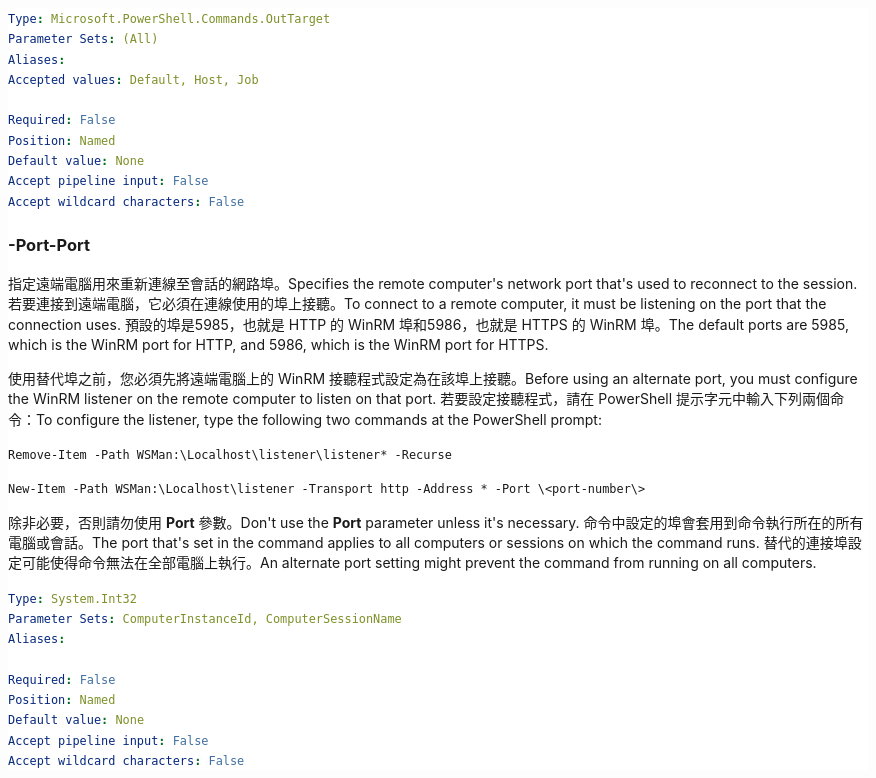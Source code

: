 ```yaml
Type: Microsoft.PowerShell.Commands.OutTarget
Parameter Sets: (All)
Aliases:
Accepted values: Default, Host, Job

Required: False
Position: Named
Default value: None
Accept pipeline input: False
Accept wildcard characters: False
```

### <span data-ttu-id="564c1-307">-Port</span><span class="sxs-lookup"><span data-stu-id="564c1-307">-Port</span></span>

<span data-ttu-id="564c1-308">指定遠端電腦用來重新連線至會話的網路埠。</span><span class="sxs-lookup"><span data-stu-id="564c1-308">Specifies the remote computer's network port that's used to reconnect to the session.</span></span> <span data-ttu-id="564c1-309">若要連接到遠端電腦，它必須在連線使用的埠上接聽。</span><span class="sxs-lookup"><span data-stu-id="564c1-309">To connect to a remote computer, it must be listening on the port that the connection uses.</span></span> <span data-ttu-id="564c1-310">預設的埠是5985，也就是 HTTP 的 WinRM 埠和5986，也就是 HTTPS 的 WinRM 埠。</span><span class="sxs-lookup"><span data-stu-id="564c1-310">The default ports are 5985, which is the WinRM port for HTTP, and 5986, which is the WinRM port for HTTPS.</span></span>

<span data-ttu-id="564c1-311">使用替代埠之前，您必須先將遠端電腦上的 WinRM 接聽程式設定為在該埠上接聽。</span><span class="sxs-lookup"><span data-stu-id="564c1-311">Before using an alternate port, you must configure the WinRM listener on the remote computer to listen on that port.</span></span> <span data-ttu-id="564c1-312">若要設定接聽程式，請在 PowerShell 提示字元中輸入下列兩個命令：</span><span class="sxs-lookup"><span data-stu-id="564c1-312">To configure the listener, type the following two commands at the PowerShell prompt:</span></span>

`Remove-Item -Path WSMan:\Localhost\listener\listener* -Recurse`

`New-Item -Path WSMan:\Localhost\listener -Transport http -Address * -Port \<port-number\>`

<span data-ttu-id="564c1-313">除非必要，否則請勿使用 **Port** 參數。</span><span class="sxs-lookup"><span data-stu-id="564c1-313">Don't use the **Port** parameter unless it's necessary.</span></span> <span data-ttu-id="564c1-314">命令中設定的埠會套用到命令執行所在的所有電腦或會話。</span><span class="sxs-lookup"><span data-stu-id="564c1-314">The port that's set in the command applies to all computers or sessions on which the command runs.</span></span> <span data-ttu-id="564c1-315">替代的連接埠設定可能使得命令無法在全部電腦上執行。</span><span class="sxs-lookup"><span data-stu-id="564c1-315">An alternate port setting might prevent the command from running on all computers.</span></span>

```yaml
Type: System.Int32
Parameter Sets: ComputerInstanceId, ComputerSessionName
Aliases:

Required: False
Position: Named
Default value: None
Accept pipeline input: False
Accept wildcard characters: False
```
